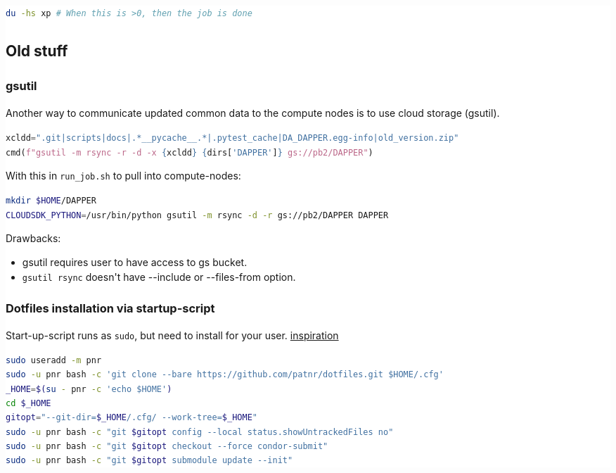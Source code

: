 ```sh
du -hs xp # When this is >0, then the job is done
```

## Old stuff

### gsutil

Another way to communicate updated common data to the compute nodes
is to use cloud storage (gsutil).
```python
xcldd=".git|scripts|docs|.*__pycache__.*|.pytest_cache|DA_DAPPER.egg-info|old_version.zip" 
cmd(f"gsutil -m rsync -r -d -x {xcldd} {dirs['DAPPER']} gs://pb2/DAPPER")
```
With this in `run_job.sh` to pull into compute-nodes:
```sh
mkdir $HOME/DAPPER
CLOUDSDK_PYTHON=/usr/bin/python gsutil -m rsync -d -r gs://pb2/DAPPER DAPPER
```
Drawbacks:

- gsutil requires user to have access to gs bucket.
- `gsutil rsync` doesn't have --include or --files-from option.


### Dotfiles installation via startup-script

Start-up-script runs as `sudo`, but need to install for your user.
[inspiration](https://stackoverflow.com/q/43900350)

```sh
sudo useradd -m pnr
sudo -u pnr bash -c 'git clone --bare https://github.com/patnr/dotfiles.git $HOME/.cfg'
_HOME=$(su - pnr -c 'echo $HOME')
cd $_HOME
gitopt="--git-dir=$_HOME/.cfg/ --work-tree=$_HOME"
sudo -u pnr bash -c "git $gitopt config --local status.showUntrackedFiles no"
sudo -u pnr bash -c "git $gitopt checkout --force condor-submit"
sudo -u pnr bash -c "git $gitopt submodule update --init"
```


